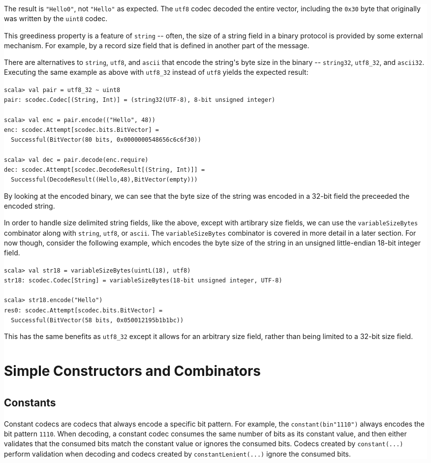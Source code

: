 The result is `"Hello0"`, not `"Hello"` as expected. The `utf8` codec decoded the entire vector, including the `0x30` byte that originally was written by the `uint8` codec.

This greediness property is a feature of `string` -- often, the size of a string field in a binary protocol is provided by some external mechanism. For example, by a record size field that is defined in another part of the message.

There are alternatives to `string`, `utf8`, and `ascii` that encode the string's byte size in the binary -- `string32`, `utf8_32`, and `ascii32`. Executing the same example as above with `utf8_32` instead of `utf8` yields the expected result:

```
scala> val pair = utf8_32 ~ uint8
pair: scodec.Codec[(String, Int)] = (string32(UTF-8), 8-bit unsigned integer)

scala> val enc = pair.encode(("Hello", 48))
enc: scodec.Attempt[scodec.bits.BitVector] =
  Successful(BitVector(80 bits, 0x0000000548656c6c6f30))

scala> val dec = pair.decode(enc.require)
dec: scodec.Attempt[scodec.DecodeResult[(String, Int)]] =
  Successful(DecodeResult((Hello,48),BitVector(empty)))
```

By looking at the encoded binary, we can see that the byte size of the string was encoded in a 32-bit field the preceeded the encoded string.

In order to handle size delimited string fields, like the above, except with artibrary size fields, we can use the `variableSizeBytes` combinator along with `string`, `utf8`, or `ascii`. The `variableSizeBytes` combinator is covered in more detail in a later section. For now though, consider the following example, which encodes the byte size of the string in an unsigned little-endian 18-bit integer field.

```
scala> val str18 = variableSizeBytes(uintL(18), utf8)
str18: scodec.Codec[String] = variableSizeBytes(18-bit unsigned integer, UTF-8)

scala> str18.encode("Hello")
res0: scodec.Attempt[scodec.bits.BitVector] =
  Successful(BitVector(58 bits, 0x050012195b1b1bc))
```

This has the same benefits as `utf8_32` except it allows for an arbitrary size field, rather than being limited to a 32-bit size field.

Simple Constructors and Combinators
===================================

## Constants

Constant codecs are codecs that always encode a specific bit pattern. For example, the `constant(bin"1110")` always encodes the bit pattern `1110`. When decoding, a constant codec consumes the same number of bits as its constant value, and then either validates that the consumed bits match the constant value or ignores the consumed bits. Codecs created by `constant(...)` perform validation when decoding and codecs created by `constantLenient(...)` ignore the consumed bits.

